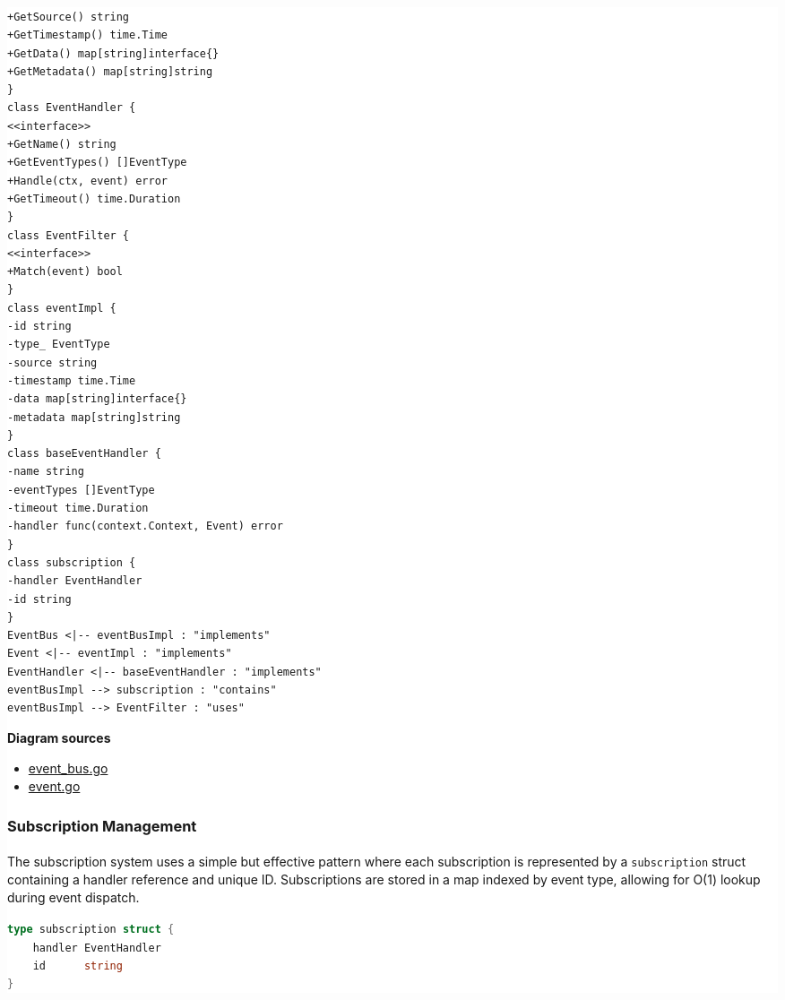 ```mermaid
+GetSource() string
+GetTimestamp() time.Time
+GetData() map[string]interface{}
+GetMetadata() map[string]string
}
class EventHandler {
<<interface>>
+GetName() string
+GetEventTypes() []EventType
+Handle(ctx, event) error
+GetTimeout() time.Duration
}
class EventFilter {
<<interface>>
+Match(event) bool
}
class eventImpl {
-id string
-type_ EventType
-source string
-timestamp time.Time
-data map[string]interface{}
-metadata map[string]string
}
class baseEventHandler {
-name string
-eventTypes []EventType
-timeout time.Duration
-handler func(context.Context, Event) error
}
class subscription {
-handler EventHandler
-id string
}
EventBus <|-- eventBusImpl : "implements"
Event <|-- eventImpl : "implements"
EventHandler <|-- baseEventHandler : "implements"
eventBusImpl --> subscription : "contains"
eventBusImpl --> EventFilter : "uses"
```

**Diagram sources**
- [event_bus.go](file://internal/pkg/plugin/event_bus.go#L10-L274)
- [event.go](file://internal/pkg/plugin/event.go#L48-L80)

### Subscription Management

The subscription system uses a simple but effective pattern where each subscription is represented by a `subscription` struct containing a handler reference and unique ID. Subscriptions are stored in a map indexed by event type, allowing for O(1) lookup during event dispatch.

```go
type subscription struct {
    handler EventHandler
    id      string
}
```
